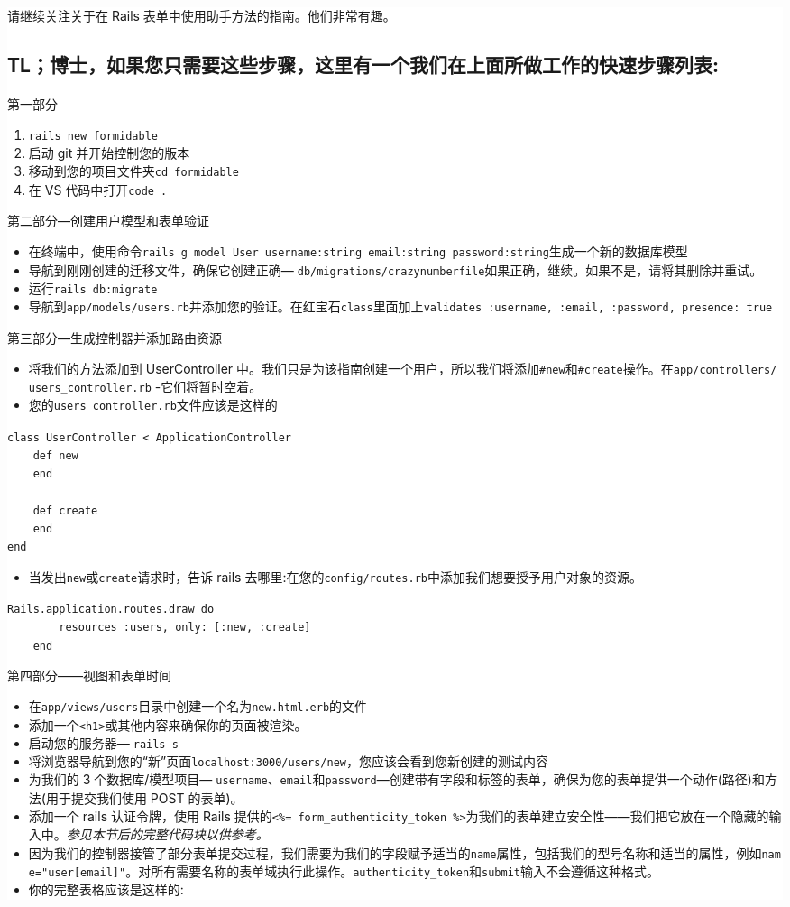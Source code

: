 请继续关注关于在 Rails 表单中使用助手方法的指南。他们非常有趣。

## TL；博士，如果您只需要这些步骤，这里有一个我们在上面所做工作的快速步骤列表:

第一部分

1.  `rails new formidable`
2.  启动 git 并开始控制您的版本
3.  移动到您的项目文件夹`cd formidable`
4.  在 VS 代码中打开`code .`

第二部分—创建用户模型和表单验证

*   在终端中，使用命令`rails g model User username:string email:string password:string`生成一个新的数据库模型
*   导航到刚刚创建的迁移文件，确保它创建正确— `db/migrations/crazynumberfile`如果正确，继续。如果不是，请将其删除并重试。
*   运行`rails db:migrate`
*   导航到`app/models/users.rb`并添加您的验证。在红宝石`class`里面加上`validates :username, :email, :password, presence: true`

第三部分—生成控制器并添加路由资源

*   将我们的方法添加到 UserController 中。我们只是为该指南创建一个用户，所以我们将添加`#new`和`#create`操作。在`app/controllers/users_controller.rb` -它们将暂时空着。
*   您的`users_controller.rb`文件应该是这样的

```
class UserController < ApplicationController
	def new
	end

	def create
	end
end
```

*   当发出`new`或`create`请求时，告诉 rails 去哪里:在您的`config/routes.rb`中添加我们想要授予用户对象的资源。

```
Rails.application.routes.draw do 
		resources :users, only: [:new, :create]
	end
```

第四部分——视图和表单时间

*   在`app/views/users`目录中创建一个名为`new.html.erb`的文件
*   添加一个`<h1>`或其他内容来确保你的页面被渲染。
*   启动您的服务器— `rails s`
*   将浏览器导航到您的“新”页面`localhost:3000/users/new`，您应该会看到您新创建的测试内容
*   为我们的 3 个数据库/模型项目— `username`、`email`和`password`—创建带有字段和标签的表单，确保为您的表单提供一个动作(路径)和方法(用于提交我们使用 POST 的表单)。
*   添加一个 rails 认证令牌，使用 Rails 提供的`<%= form_authenticity_token %>`为我们的表单建立安全性——我们把它放在一个隐藏的输入中。*参见本节后的完整代码块以供参考。*
*   因为我们的控制器接管了部分表单提交过程，我们需要为我们的字段赋予适当的`name`属性，包括我们的型号名称和适当的属性，例如`name="user[email]"`。对所有需要名称的表单域执行此操作。`authenticity_token`和`submit`输入不会遵循这种格式。
*   你的完整表格应该是这样的:
